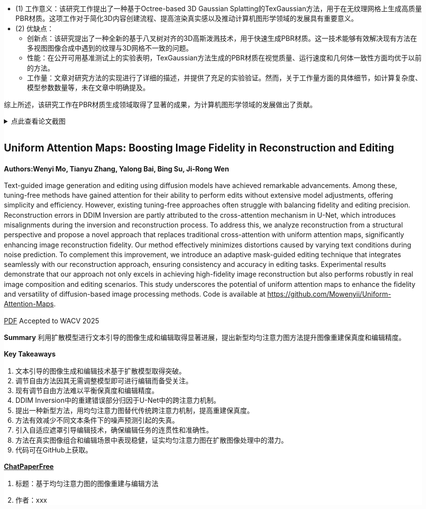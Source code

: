 * (1) 工作意义：该研究工作提出了一种基于Octree-based 3D Gaussian Splatting的TexGaussian方法，用于在无纹理网格上生成高质量PBR材质。这项工作对于简化3D内容创建流程、提高渲染真实感以及推动计算机图形学领域的发展具有重要意义。
* (2) 优缺点：
	+ 创新点：该研究提出了一种全新的基于八叉树对齐的3D高斯泼溅技术，用于快速生成PBR材质。这一技术能够有效解决现有方法在多视图图像合成中遇到的纹理与3D网格不一致的问题。
	+ 性能：在公开可用基准测试上的实验表明，TexGaussian方法生成的PBR材质在视觉质量、运行速度和几何体一致性方面均优于以前的方法。
	+ 工作量：文章对研究方法的实现进行了详细的描述，并提供了充足的实验验证。然而，关于工作量方面的具体细节，如计算复杂度、模型参数数量等，未在文章中明确提及。

综上所述，该研究工作在PBR材质生成领域取得了显著的成果，为计算机图形学领域的发展做出了贡献。


<details><summary>点此查看论文截图</summary></details>




## Uniform Attention Maps: Boosting Image Fidelity in Reconstruction and   Editing

**Authors:Wenyi Mo, Tianyu Zhang, Yalong Bai, Bing Su, Ji-Rong Wen**

Text-guided image generation and editing using diffusion models have achieved remarkable advancements. Among these, tuning-free methods have gained attention for their ability to perform edits without extensive model adjustments, offering simplicity and efficiency. However, existing tuning-free approaches often struggle with balancing fidelity and editing precision. Reconstruction errors in DDIM Inversion are partly attributed to the cross-attention mechanism in U-Net, which introduces misalignments during the inversion and reconstruction process. To address this, we analyze reconstruction from a structural perspective and propose a novel approach that replaces traditional cross-attention with uniform attention maps, significantly enhancing image reconstruction fidelity. Our method effectively minimizes distortions caused by varying text conditions during noise prediction. To complement this improvement, we introduce an adaptive mask-guided editing technique that integrates seamlessly with our reconstruction approach, ensuring consistency and accuracy in editing tasks. Experimental results demonstrate that our approach not only excels in achieving high-fidelity image reconstruction but also performs robustly in real image composition and editing scenarios. This study underscores the potential of uniform attention maps to enhance the fidelity and versatility of diffusion-based image processing methods. Code is available at https://github.com/Mowenyii/Uniform-Attention-Maps. 

[PDF](http://arxiv.org/abs/2411.19652v1) Accepted to WACV 2025

**Summary**
利用扩散模型进行文本引导的图像生成和编辑取得显著进展，提出新型均匀注意力图方法提升图像重建保真度和编辑精度。

**Key Takeaways**
1. 文本引导的图像生成和编辑技术基于扩散模型取得突破。
2. 调节自由方法因其无需调整模型即可进行编辑而备受关注。
3. 现有调节自由方法难以平衡保真度和编辑精度。
4. DDIM Inversion中的重建错误部分归因于U-Net中的跨注意力机制。
5. 提出一种新型方法，用均匀注意力图替代传统跨注意力机制，提高重建保真度。
6. 方法有效减少不同文本条件下的噪声预测引起的失真。
7. 引入自适应遮罩引导编辑技术，确保编辑任务的连贯性和准确性。
8. 方法在真实图像组合和编辑场景中表现稳健，证实均匀注意力图在扩散图像处理中的潜力。
9. 代码可在GitHub上获取。

**[ChatPaperFree](https://huggingface.co/spaces/Kedreamix/ChatPaperFree)**

1. 标题：基于均匀注意力图的图像重建与编辑方法

2. 作者：xxx
